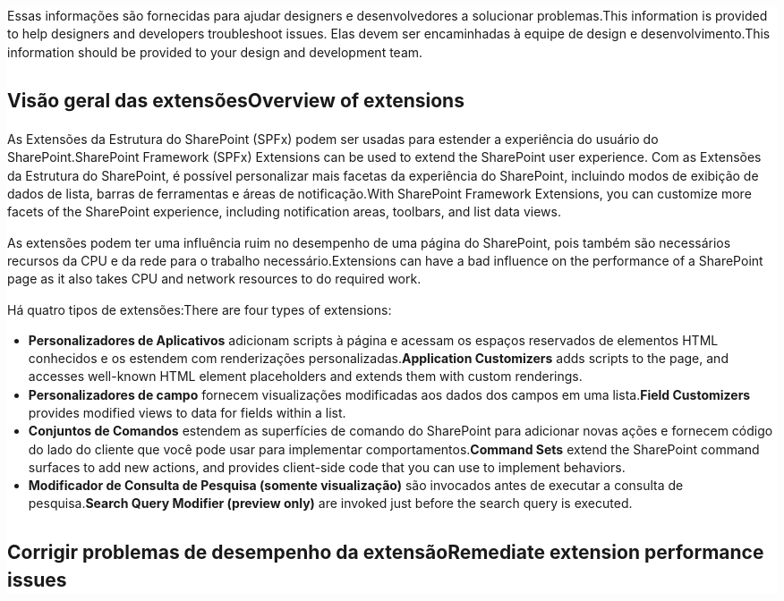 <span data-ttu-id="dec4a-126">Essas informações são fornecidas para ajudar designers e desenvolvedores a solucionar problemas.</span><span class="sxs-lookup"><span data-stu-id="dec4a-126">This information is provided to help designers and developers troubleshoot issues.</span></span> <span data-ttu-id="dec4a-127">Elas devem ser encaminhadas à equipe de design e desenvolvimento.</span><span class="sxs-lookup"><span data-stu-id="dec4a-127">This information should be provided to your design and development team.</span></span>

## <a name="overview-of-extensions"></a><span data-ttu-id="dec4a-128">Visão geral das extensões</span><span class="sxs-lookup"><span data-stu-id="dec4a-128">Overview of extensions</span></span>

<span data-ttu-id="dec4a-129">As Extensões da Estrutura do SharePoint (SPFx) podem ser usadas para estender a experiência do usuário do SharePoint.</span><span class="sxs-lookup"><span data-stu-id="dec4a-129">SharePoint Framework (SPFx) Extensions can be used to extend the SharePoint user experience.</span></span> <span data-ttu-id="dec4a-130">Com as Extensões da Estrutura do SharePoint, é possível personalizar mais facetas da experiência do SharePoint, incluindo modos de exibição de dados de lista, barras de ferramentas e áreas de notificação.</span><span class="sxs-lookup"><span data-stu-id="dec4a-130">With SharePoint Framework Extensions, you can customize more facets of the SharePoint experience, including notification areas, toolbars, and list data views.</span></span>

<span data-ttu-id="dec4a-131">As extensões podem ter uma influência ruim no desempenho de uma página do SharePoint, pois também são necessários recursos da CPU e da rede para o trabalho necessário.</span><span class="sxs-lookup"><span data-stu-id="dec4a-131">Extensions can have a bad influence on the performance of a SharePoint page as it also takes CPU and network resources to do required work.</span></span>

<span data-ttu-id="dec4a-132">Há quatro tipos de extensões:</span><span class="sxs-lookup"><span data-stu-id="dec4a-132">There are four types of extensions:</span></span>

- <span data-ttu-id="dec4a-133">**Personalizadores de Aplicativos** adicionam scripts à página e acessam os espaços reservados de elementos HTML conhecidos e os estendem com renderizações personalizadas.</span><span class="sxs-lookup"><span data-stu-id="dec4a-133">**Application Customizers** adds scripts to the page, and accesses well-known HTML element placeholders and extends them with custom renderings.</span></span>
- <span data-ttu-id="dec4a-134">**Personalizadores de campo** fornecem visualizações modificadas aos dados dos campos em uma lista.</span><span class="sxs-lookup"><span data-stu-id="dec4a-134">**Field Customizers** provides modified views to data for fields within a list.</span></span>
- <span data-ttu-id="dec4a-135">**Conjuntos de Comandos** estendem as superfícies de comando do SharePoint para adicionar novas ações e fornecem código do lado do cliente que você pode usar para implementar comportamentos.</span><span class="sxs-lookup"><span data-stu-id="dec4a-135">**Command Sets** extend the SharePoint command surfaces to add new actions, and provides client-side code that you can use to implement behaviors.</span></span>
- <span data-ttu-id="dec4a-136">**Modificador de Consulta de Pesquisa (somente visualização)** são invocados antes de executar a consulta de pesquisa.</span><span class="sxs-lookup"><span data-stu-id="dec4a-136">**Search Query Modifier (preview only)** are invoked just before the search query is executed.</span></span>

## <a name="remediate-extension-performance-issues"></a><span data-ttu-id="dec4a-137">Corrigir problemas de desempenho da extensão</span><span class="sxs-lookup"><span data-stu-id="dec4a-137">Remediate extension performance issues</span></span>
